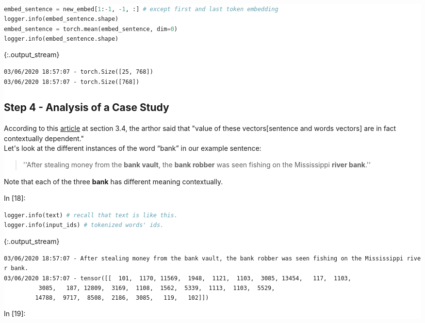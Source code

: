 <div class="input_area" markdown="1">

```python
embed_sentence = new_embed[1:-1, -1, :] # except first and last token embedding
logger.info(embed_sentence.shape)
embed_sentence = torch.mean(embed_sentence, dim=0)
logger.info(embed_sentence.shape)
```

</div>

{:.output_stream}

```
03/06/2020 18:57:07 - torch.Size([25, 768])
03/06/2020 18:57:07 - torch.Size([768])

```

## Step 4 - Analysis of a Case Study

According to this [article](https://mccormickml.com/2019/05/14/BERT-word-embeddings-tutorial/#32-understanding-the-output) at section 3.4, the arthor said that "value of these vectors[sentence and words vectors] are in fact contextually dependent." <br>
Let's look at the different instances of the word “bank” in our example sentence:
>  ''After stealing money from the **bank vault**, the **bank robber** was seen fishing on the Mississippi **river bank**.''

Note that each of the three **bank** has different meaning contextually.

<div class="prompt input_prompt">
In&nbsp;[18]:
</div>

<div class="input_area" markdown="1">

```python
logger.info(text) # recall that text is like this. 
logger.info(input_ids) # tokenized words' ids.
```

</div>

{:.output_stream}

```
03/06/2020 18:57:07 - After stealing money from the bank vault, the bank robber was seen fishing on the Mississippi river bank.
03/06/2020 18:57:07 - tensor([[  101,  1170, 11569,  1948,  1121,  1103,  3085, 13454,   117,  1103,
          3085,   187, 12809,  3169,  1108,  1562,  5339,  1113,  1103,  5529,
         14788,  9717,  8508,  2186,  3085,   119,   102]])

```

<div class="prompt input_prompt">
In&nbsp;[19]:
</div>
